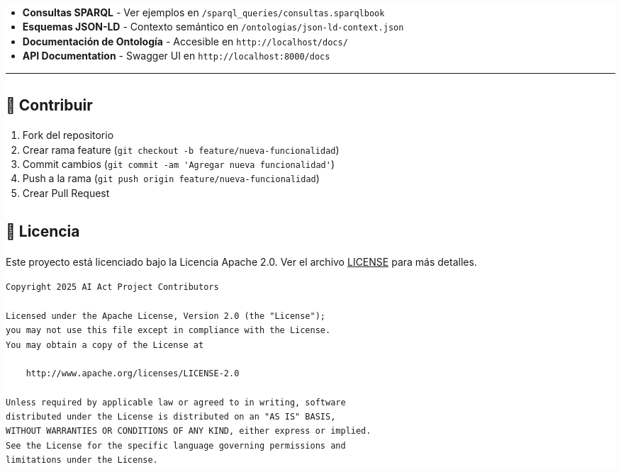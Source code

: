 - **Consultas SPARQL** - Ver ejemplos en `/sparql_queries/consultas.sparqlbook`
- **Esquemas JSON-LD** - Contexto semántico en `/ontologias/json-ld-context.json`
- **Documentación de Ontología** - Accesible en `http://localhost/docs/`
- **API Documentation** - Swagger UI en `http://localhost:8000/docs`

---

## 🤝 Contribuir

1. Fork del repositorio
2. Crear rama feature (`git checkout -b feature/nueva-funcionalidad`)
3. Commit cambios (`git commit -am 'Agregar nueva funcionalidad'`)
4. Push a la rama (`git push origin feature/nueva-funcionalidad`)
5. Crear Pull Request

## 📄 Licencia

Este proyecto está licenciado bajo la Licencia Apache 2.0. Ver el archivo [LICENSE](LICENSE) para más detalles.

```
Copyright 2025 AI Act Project Contributors

Licensed under the Apache License, Version 2.0 (the "License");
you may not use this file except in compliance with the License.
You may obtain a copy of the License at

    http://www.apache.org/licenses/LICENSE-2.0

Unless required by applicable law or agreed to in writing, software
distributed under the License is distributed on an "AS IS" BASIS,
WITHOUT WARRANTIES OR CONDITIONS OF ANY KIND, either express or implied.
See the License for the specific language governing permissions and
limitations under the License.
```